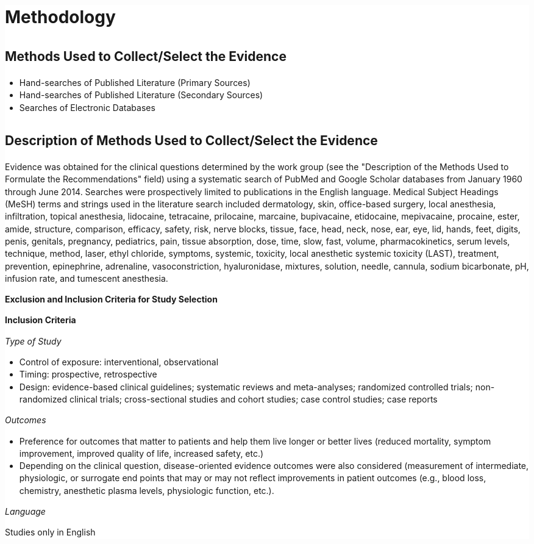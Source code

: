 

# Methodology

## Methods Used to Collect/Select the Evidence

- Hand-searches of Published Literature (Primary Sources)
- Hand-searches of Published Literature (Secondary Sources)
- Searches of Electronic Databases

## Description of Methods Used to Collect/Select the Evidence



Evidence was obtained for the clinical questions determined by the work group (see the "Description of the Methods Used to Formulate the Recommendations" field) using a systematic search of PubMed and Google Scholar databases from January 1960 through June 2014. Searches were prospectively limited to publications in the English language. Medical Subject Headings (MeSH) terms and strings used in the literature search included dermatology, skin, office-based surgery, local anesthesia, infiltration, topical anesthesia, lidocaine, tetracaine, prilocaine, marcaine, bupivacaine, etidocaine, mepivacaine, procaine, ester, amide, structure, comparison, efficacy, safety, risk, nerve blocks, tissue, face, head, neck, nose, ear, eye, lid, hands, feet, digits, penis, genitals, pregnancy, pediatrics, pain, tissue absorption, dose, time, slow, fast, volume, pharmacokinetics, serum levels, technique, method, laser, ethyl chloride, symptoms, systemic, toxicity, local anesthetic systemic toxicity (LAST), treatment, prevention, epinephrine, adrenaline, vasoconstriction, hyaluronidase, mixtures, solution, needle, cannula, sodium bicarbonate, pH, infusion rate, and tumescent anesthesia.

**Exclusion and Inclusion Criteria for Study Selection**

**Inclusion Criteria**

_Type of Study_

  * Control of exposure: interventional, observational 
  * Timing: prospective, retrospective 
  * Design: evidence-based clinical guidelines; systematic reviews and meta-analyses; randomized controlled trials; non-randomized clinical trials; cross-sectional studies and cohort studies; case control studies; case reports 



_Outcomes_

  * Preference for outcomes that matter to patients and help them live longer or better lives (reduced mortality, symptom improvement, improved quality of life, increased safety, etc.) 
  * Depending on the clinical question, disease-oriented evidence outcomes were also considered (measurement of intermediate, physiologic, or surrogate end points that may or may not reflect improvements in patient outcomes (e.g., blood loss, chemistry, anesthetic plasma levels, physiologic function, etc.). 



_Language_

Studies only in English
